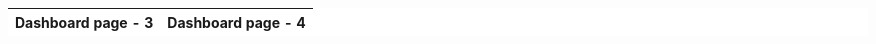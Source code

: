 
|                   Dashboard page - 3                    |                   Dashboard page - 4                    | 
|:-------------------------------------------------------:|:-------------------------------------------------------:|  